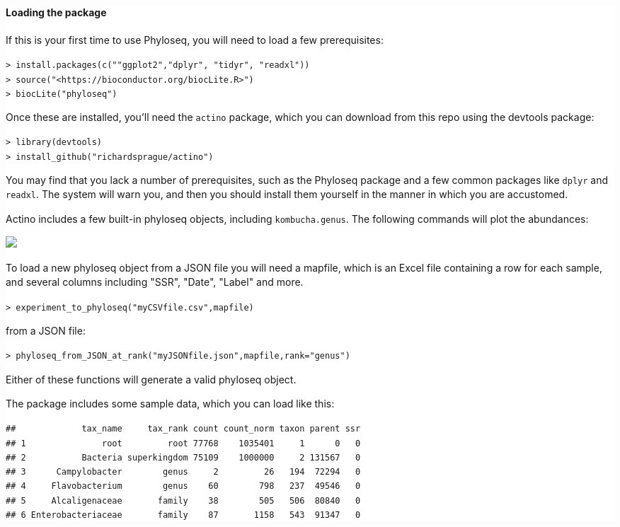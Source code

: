 #### Loading the package

If this is your first time to use Phyloseq, you will need to load a few prerequisites:

    > install.packages(c(""ggplot2","dplyr", "tidyr", "readxl"))
    > source("<https://bioconductor.org/biocLite.R>")
    > biocLite("phyloseq")

Once these are installed, you’ll need the `actino` package, which you can download from this repo using the devtools package:

    > library(devtools)
    > install_github("richardsprague/actino")

You may find that you lack a number of prerequisites, such as the Phyloseq package and a few common packages like `dplyr` and `readxl`. The system will warn you, and then you should install them yourself in the manner in which you are accustomed.

Actino includes a few built-in phyloseq objects, including `kombucha.genus`. The following commands will plot the abundances:

![](psm_files/figure-markdown_github-ascii_identifiers/plotKombucha-1.png)

To load a new phyloseq object from a JSON file you will need a mapfile, which is an Excel file containing a row for each sample, and several columns including "SSR", "Date", "Label" and more.

    > experiment_to_phyloseq("myCSVfile.csv",mapfile)

from a JSON file:

    > phyloseq_from_JSON_at_rank("myJSONfile.json",mapfile,rank="genus")

Either of these functions will generate a valid phyloseq object.

The package includes some sample data, which you can load like this:

    ##             tax_name     tax_rank count count_norm taxon parent ssr
    ## 1               root         root 77768    1035401     1      0   0
    ## 2           Bacteria superkingdom 75109    1000000     2 131567   0
    ## 3      Campylobacter        genus     2         26   194  72294   0
    ## 4     Flavobacterium        genus    60        798   237  49546   0
    ## 5     Alcaligenaceae       family    38        505   506  80840   0
    ## 6 Enterobacteriaceae       family    87       1158   543  91347   0
